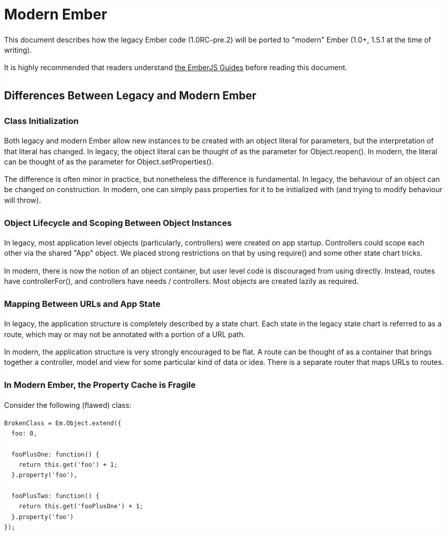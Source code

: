 Modern Ember
============

This document describes how the legacy Ember code (1.0RC-pre.2) will be ported to "modern" Ember (1.0+, 1.5.1 at the time of writing).

It is highly recommended that readers understand [the EmberJS Guides](http://emberjs.com/guides/) before reading this document.

Differences Between Legacy and Modern Ember
-------------------------------------------

### Class Initialization

Both legacy and modern Ember allow new instances to be created with an object literal for parameters, but the interpretation of that literal has changed. In legacy, the object literal can be thought of as the parameter for Object.reopen(). In modern, the literal can be thought of as the parameter for Object.setProperties().

The difference is often minor in practice, but nonetheless the difference is fundamental. In legacy, the behaviour of an object can be changed on construction. In modern, one can simply pass properties for it to be initialized with (and trying to modify behaviour will throw).

### Object Lifecycle and Scoping Between Object Instances

In legacy, most application level objects (particularly, controllers) were created on app startup. Controllers could scope each other via the shared "App" object. We placed strong restrictions on that by using require() and some other state chart tricks.

In modern, there is now the notion of an object container, but user level code is discouraged from using directly. Instead, routes have controllerFor(), and controllers have needs / controllers. Most objects are created lazily as required.

### Mapping Between URLs and App State

In legacy, the application structure is completely described by a state chart. Each state in the legacy state chart is referred to as a route, which may or may not be annotated with a portion of a URL path.

In modern, the application structure is very strongly encouraged to be flat. A route can be thought of as a container that brings together a controller, model and view for some particular kind of data or idea. There is a separate router that maps URLs to routes.

### In Modern Ember, the Property Cache is Fragile

Consider the following (flawed) class:

    BrokenClass = Em.Object.extend({
      foo: 0,

      fooPlusOne: function() {
        return this.get('foo') + 1;
      }.property('foo'),

      fooPlusTwo: function() {
        return this.get('fooPlusOne') + 1;
      }.property('foo')
    });
